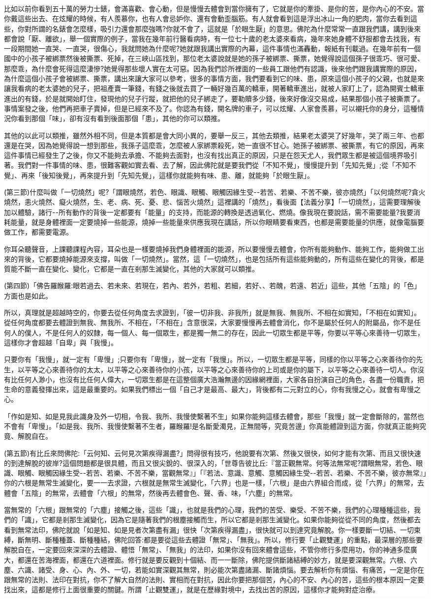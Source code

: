 比如以前你看到五十萬的勞力士錶，會滿喜歡、會心動，但是慢慢去體會到當你擁有了，它就是你的牽掛、是你的苦，是你內心的不安。當你戴這些出去、在炫耀的時候，有人羨慕你，也有人會忌妒你、還有會動歪腦筋。有人就會看到這是浮出冰山一角的肥肉，當你去看到這些，你對所謂的名錶會怎麼樣，吸引力還會那麼強嗎?你就不會了，這就是「於眼生厭」的意思。佛陀為什麼常常一直跟我們講，講到後來都會說「厭、離欲」，舉一個實際的例子，當我在幾年前行醫看病時，有一位七十歲的老太婆來看病，幾年來她身體不舒服都會去找我，有一段期間她一直哭、一直哭，很傷心，我就問她為什麼呢?她就跟我講出實際的內幕，這件事情也滿轟動，報紙有刊載過。在幾年前有一個國中的小孩子被綁票然後被撕票、死掉，在三峽山區找到，那位老太婆說就是她的孫子被綁票、撕票，她覺得說這個孫子很乖巧、很可愛、那麼乖，為什麼會死得這麼淒慘?她覺得那些壞人實在太可惡。因為我們診所裡面的一些員工跟他們有認識，後來他們跟我講實際的原因，為什麼這個小孩子會被綁票、撕票，講出來讓大家可以參考，很多的事情方面，我們要看到它的味、患，原來這個小孩子的父親，也就是來讓我看病的老太婆她的兒子，把祖產賣一筆錢，有錢之後就去買了一輛好幾百萬的轎車，開著轎車進出，就被人家盯上了，認為開賓士轎車進出的有錢，於是就開始盯住，發現他的兒子行蹤，就把他的兒子綁走了，要勒贖多少錢，後來好像沒交易成，結果那個小孩子被撕票了。事情案發之後，他們再把車子賣掉，但是已經來不及了。你認為有錢，開名牌的車子，可以炫耀、人家會羨慕，可以襯托你的身分，這種情況你看到那個「味」，卻有沒有看到後面那個「患」，其他的你可以類推。

其他的以此可以類推，雖然外相不同，但是本質都是會大同小異的，要舉一反三，其他去類推，結果老太婆哭了好幾年，哭了兩三年、也都還是在哭，因為她覺得說一想到那些，我孫子這麼乖，怎麼被人家綁票殺死，她一直很不甘心。她孫子被綁票、被撕票，有它的原因，再來這件事情已經發生了之後，你又不能夠去承擔、不能夠去面對，也沒有找出真正的原因，只是在怨天尤人，我們眾生都是被這個境界吸引著。我們對一件事情的味、患，很難客觀如實去看、去了解，因此佛陀就是要我們從「不知不覺」，慢慢提升到「先知先覺」;從「不知不覺」、再來「後知後覺」，再來提升到「先知先覺」，這樣你就能夠有味、患、離，就能夠「於眼生厭」。

(第三節)什麼叫做「一切燒然」呢?「謂眼燒然，若色、眼識、眼觸、眼觸因緣生受--若苦、若樂、不苦不樂，彼亦燒然」「以何燒然呢?貪火燒然，恚火燒然、癡火燒然，生、老、病、死、憂、悲、惱苦火燒然」這裡講的「燒然」，看後面【法義分享】「一切燒然」，這需要理解後加以體驗，諸行--所有動作的背後一定都要有「能量」的支持，而能源的轉換是透過氧化、燃燒。像我現在要說話，需不需要能量?我要消耗能量，就是身體裡面一定要燒掉一些能源，燒掉一些能量來供應我現在講話，所以你眼睛要看東西，也都是需要能量的供應，就像電腦要做工作，都需要電源。

你耳朵聽聲音，上課聽課程內容，耳朵也是一樣要燒掉我們身體裡面的能源，所以要慢慢去體會，你所有能夠動作、能夠工作，能夠做工出來的背後，它都要燒掉能源來支撐，叫做「一切燒然」。當然，這「一切燒然」，也是包括所有這些能夠動的，所有這些在變化的背後，都是質能不斷一直在變化、變化，它都是一直在剎那生滅變化，其他的大家就可以類推。

(第四節)「佛告羅睺羅:眼若過去、若未來、若現在，若內、若外，若粗、若細，若好、、若醜，若遠、若近」這些，其他「五陰」的「色」方面也是如此。

所以，真理就是超越時空的，你要去從任何角度去求證到，「彼一切非我、非我所」就是無我、無我所、不相在如實知，「不相在如實知」。從任何角度都要去體證到無我、無我所、不相在，「不相在」含意很深，大家要慢慢再去體會消化，你不是屬於任何人的附屬品，你不是任何人的僕人，不是任何人的奴隸，每一個人、每一個眾生，都是獨一無二的存在，因此一切眾生都是平等，你要以平等心來善待一切眾生，這樣你才會超越「自卑」與「我慢」。

只要你有「我慢」，就一定有「卑慢」;只要你有「卑慢」，就一定有「我慢」。所以，一切眾生都是平等，同樣的你以平等之心來善待你的先生，以平等之心來善待你的太太，以平等之心來善待你的小孩，以平等之心來善待你的上司或是你的屬下，以平等之心來善待一切人。你沒有比任何人渺小，也沒有比任何人偉大，一切眾生都是在這整個廣大浩瀚無邊的因緣網裡面，大家各自扮演自己的角色，各盡一份職責，把生命的意義發揮出來，這是最重要的。如果我們標出一個「自己才是最高、最大」，背後都有二元對立的心，你有我慢之心，就會有卑慢之心。

「作如是知、如是見我此識身及外一切相，令我、我所、我慢使繫著不生」如果你能夠這樣去體會，那些「我慢」就一定會斷除的，當然也不會有「卑慢」。「如是我、我所、我慢使繫著不生者，羅睺羅!是名斷愛濁見，正無間等，究竟苦邊」你真能體證到這方面，你就真正能夠究竟、解脫自在。

(第五節)有比丘來問佛陀:「云何知、云何見次第疾得漏盡?」問得很有技巧，他說要有次第、然後又很快，如何才能有次第、而且又很快速的到達解脫的彼岸?這個問題都是很具體，而且又很尖銳的、很深入的，「世尊告彼比丘:『當正觀無常。何等法無常呢?謂眼無常，若色、眼識、眼觸、眼觸因緣生受--若苦、若樂、不苦不樂，當觀無常』」「『若法、意識、意觸、意觸因緣生受--若苦、若樂、不苦不樂，彼亦無常』」你的六根是無常生滅變化，要一一去求證，六根就是無常生滅變化，「六界」也是一樣，「六根」是由六界組合而成，從「六界」的無常，去體會「五陰」的無常，去體會「六根」的無常，然後再去體會色、聲、香、味，「六塵」的無常。

當無常的「六根」跟無常的「六塵」接觸之後，這些「識」，也就是我們的心理，我們的苦受、樂受、不苦不樂，我們的心理種種這些，我們的「識」，它都是剎那生滅變化，因為它是隨著我們的根塵接觸而生，所以它都是剎那生滅變化。如果你能夠從從不同的角度，然後都去看到無常法印，佛陀就說「如是知、如是見者次第盡有漏」很快「次第疾得漏盡」，很快就可以到達究竟解脫。你一樣要斷一切結、一切束縛，斷無明、斷種種蓋、斷種種結，佛陀回答:都是要從這些去體證「無常」、「無我」。所以，修行要「止觀雙運」的重點，最深層的那些要解脫自在，一定要回來深深的去體證、體悟「無常」、「無我」的法印，如果你沒有回來體會這些，不管你修行多麼用功，你的神通多麼廣大，都還在苦海裡面，都還在六道裡面。修行就是要反觀到十個結、而一一斷除，佛陀提供斷諸結縛的妙方，就是要深觀無常。六根、六塵、六識、諸受、身、心、內、外、一切，若能如實深觀其無常，則必能次第盡諸漏、斷諸煩惱。要去解析你有煩惱、有痛苦，一定是你在跟無常的法則、法印在對抗，你不了解大自然的法則、實相而在對抗，因此你要把那個苦，內心的不安、內心的苦，這些的根本原因一定要找出來，這都是修行上面很重要的關鍵。所謂「止觀雙運」，就是在歷緣對境中，去找出苦的原因，這樣你才能夠對症治療。

